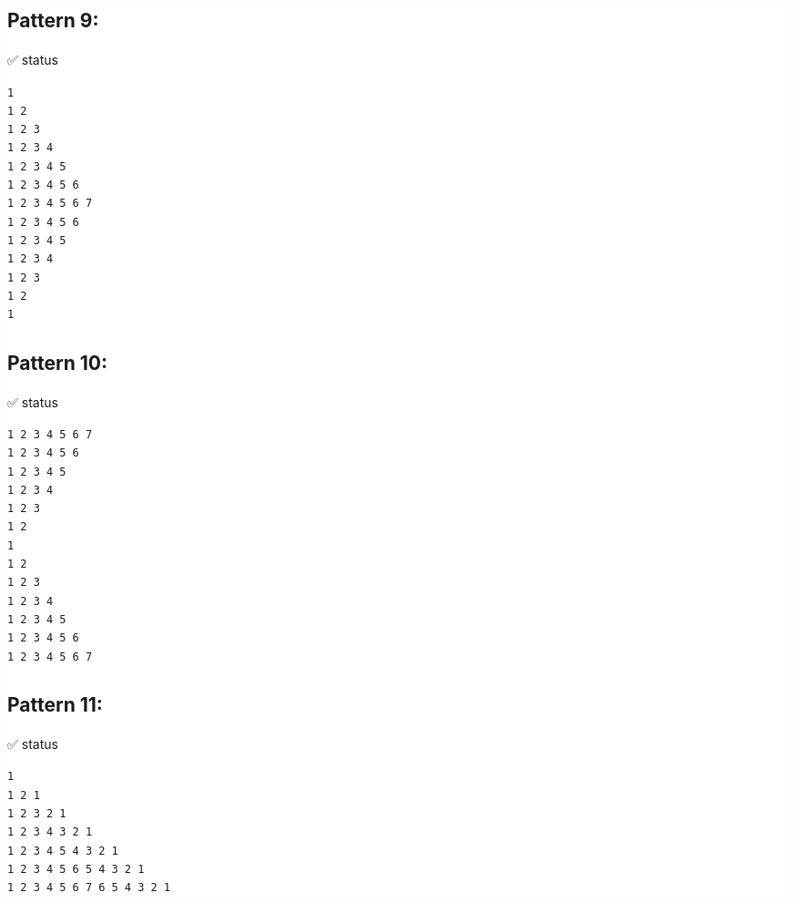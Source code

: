 ## Pattern 9:

:white_check_mark: status

```
1
1 2
1 2 3
1 2 3 4
1 2 3 4 5
1 2 3 4 5 6
1 2 3 4 5 6 7
1 2 3 4 5 6
1 2 3 4 5
1 2 3 4
1 2 3
1 2
1
```

## Pattern 10:

:white_check_mark: status

```
1 2 3 4 5 6 7
1 2 3 4 5 6
1 2 3 4 5
1 2 3 4
1 2 3
1 2
1
1 2
1 2 3
1 2 3 4
1 2 3 4 5
1 2 3 4 5 6
1 2 3 4 5 6 7
```

## Pattern 11:

:white_check_mark: status

```
1
1 2 1
1 2 3 2 1
1 2 3 4 3 2 1
1 2 3 4 5 4 3 2 1
1 2 3 4 5 6 5 4 3 2 1
1 2 3 4 5 6 7 6 5 4 3 2 1
```
